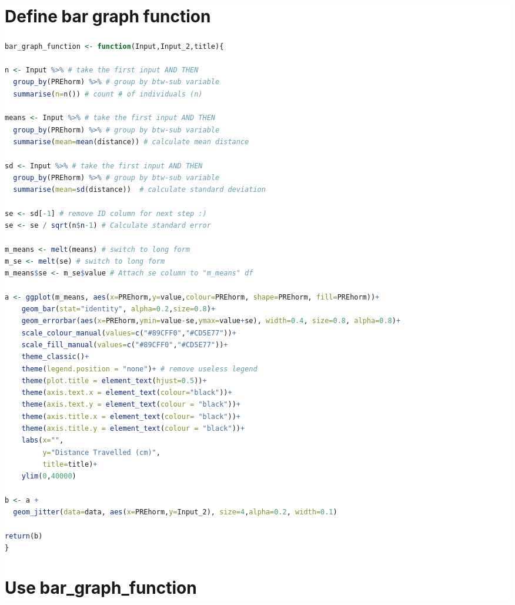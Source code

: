 # Define bar graph function

```r
bar_graph_function <- function(Input,Input_2,title){
  
n <- Input %>% # take the first input AND THEN
  group_by(PREhorm) %>% # group by btw-sub variable
  summarise(n=n()) # count # of individuals (n)

means <- Input %>% # take the first input AND THEN
  group_by(PREhorm) %>% # group by btw-sub variable
  summarise(mean=mean(distance)) # calculate mean distance

sd <- Input %>% # take the first input AND THEN
  group_by(PREhorm) %>% # group by btw-sub variable
  summarise(mean=sd(distance))  # calculate standard deviation

se <- sd[-1] # remove ID column for next step :)
se <- se / sqrt(n$n-1) # Calculate standard error

m_means <- melt(means) # switch to long form
m_se <- melt(se) # switch to long form
m_means$se <- m_se$value # Attach se column to "m_means" df

a <- ggplot(m_means, aes(x=PREhorm,y=value,colour=PREhorm, shape=PREhorm, fill=PREhorm))+
    geom_bar(stat="identity", alpha=0.2,size=0.8)+
    geom_errorbar(aes(x=PREhorm,ymin=value-se,ymax=value+se), width=0.4, size=0.8, alpha=0.8)+
    scale_colour_manual(values=c("#89CFF0","#CD5E77"))+
    scale_fill_manual(values=c("#89CFF0","#CD5E77"))+
    theme_classic()+
    theme(legend.position = "none")+ # remove useless legend
    theme(plot.title = element_text(hjust=0.5))+
    theme(axis.text.x = element_text(colour="black"))+
    theme(axis.text.y = element_text(colour = "black"))+
    theme(axis.title.x = element_text(colour= "black"))+
    theme(axis.title.y = element_text(colour = "black"))+
    labs(x="",
         y="Distance Travelled (cm)",
         title=title)+
    ylim(0,40000)

b <- a +
  geom_jitter(data=data, aes(x=PREhorm,y=Input_2), size=4,alpha=0.2, width=0.1)

return(b)
}
```

# Use bar_graph_function
